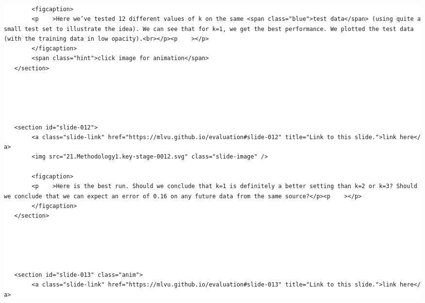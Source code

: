             <figcaption>
            <p    >Here we’ve tested 12 different values of k on the same <span class="blue">test data</span> (using quite a small test set to illustrate the idea). We can see that for k=1, we get the best performance. We plotted the test data (with the training data in low opacity).<br></p><p    ></p>
            </figcaption>
            <span class="hint">click image for animation</span>
       </section>





       <section id="slide-012">
            <a class="slide-link" href="https://mlvu.github.io/evaluation#slide-012" title="Link to this slide.">link here</a>
            <img src="21.Methodology1.key-stage-0012.svg" class="slide-image" />

            <figcaption>
            <p    >Here is the best run. Should we conclude that k=1 is definitely a better setting than k=2 or k=3? Should we conclude that we can expect an error of 0.16 on any future data from the same source?</p><p    ></p>
            </figcaption>
       </section>





       <section id="slide-013" class="anim">
            <a class="slide-link" href="https://mlvu.github.io/evaluation#slide-013" title="Link to this slide.">link here</a>